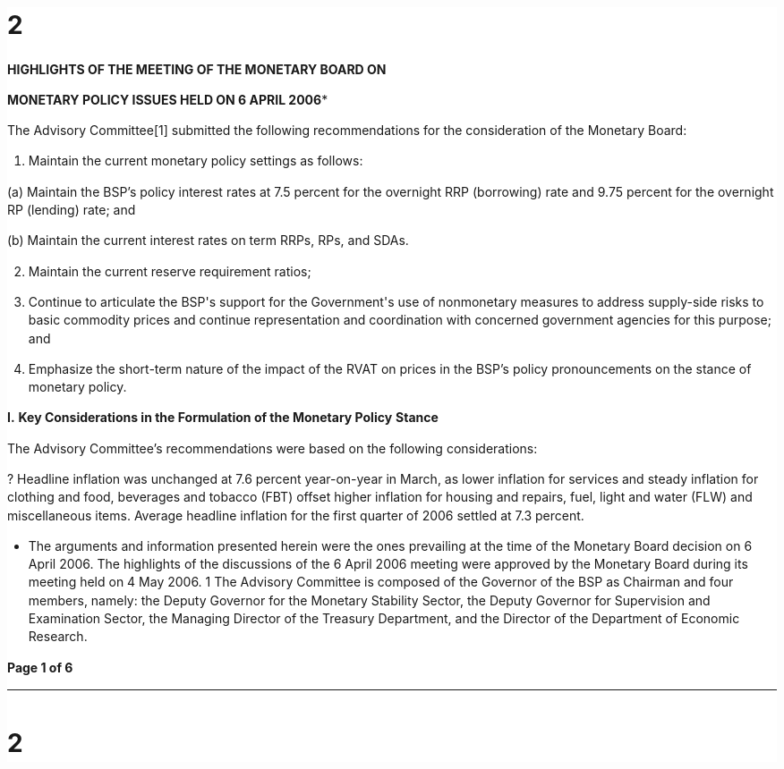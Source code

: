 # 2


**HIGHLIGHTS OF THE MEETING OF THE MONETARY BOARD ON**

**MONETARY POLICY ISSUES HELD ON 6 APRIL 2006***


The Advisory Committee[1] submitted the following recommendations
for the consideration of the Monetary Board:

1) Maintain the current monetary policy settings as follows:

(a) Maintain the BSP’s policy interest rates at 7.5 percent for the
overnight RRP (borrowing) rate and 9.75 percent for the overnight RP
(lending) rate; and

(b) Maintain the current interest rates on term RRPs, RPs, and SDAs.

2) Maintain the current reserve requirement ratios;

3) Continue to articulate the BSP's support for the Government's use of nonmonetary measures to address supply-side risks to basic commodity
prices and continue representation and coordination with concerned
government agencies for this purpose; and

4) Emphasize the short-term nature of the impact of the RVAT on prices in
the BSP’s policy pronouncements on the stance of monetary policy.

**I.** **Key Considerations in the Formulation of the Monetary Policy**
**Stance**

The Advisory Committee’s recommendations were based on the
following considerations:

? Headline inflation was unchanged at 7.6 percent year-on-year in March,
as lower inflation for services and steady inflation for clothing and food,
beverages and tobacco (FBT) offset higher inflation for housing and
repairs, fuel, light and water (FLW) and miscellaneous items. Average
headline inflation for the first quarter of 2006 settled at 7.3 percent.

- The arguments and information presented herein were the ones prevailing at the time of the Monetary
Board decision on 6 April 2006. The highlights of the discussions of the 6 April 2006 meeting were
approved by the Monetary Board during its meeting held on 4 May 2006.
1 The Advisory Committee is composed of the Governor of the BSP as Chairman and four members,
namely: the Deputy Governor for the Monetary Stability Sector, the Deputy Governor for Supervision and
Examination Sector, the Managing Director of the Treasury Department, and the Director of the
Department of Economic Research.

**Page 1 of 6**


-----

# 2
